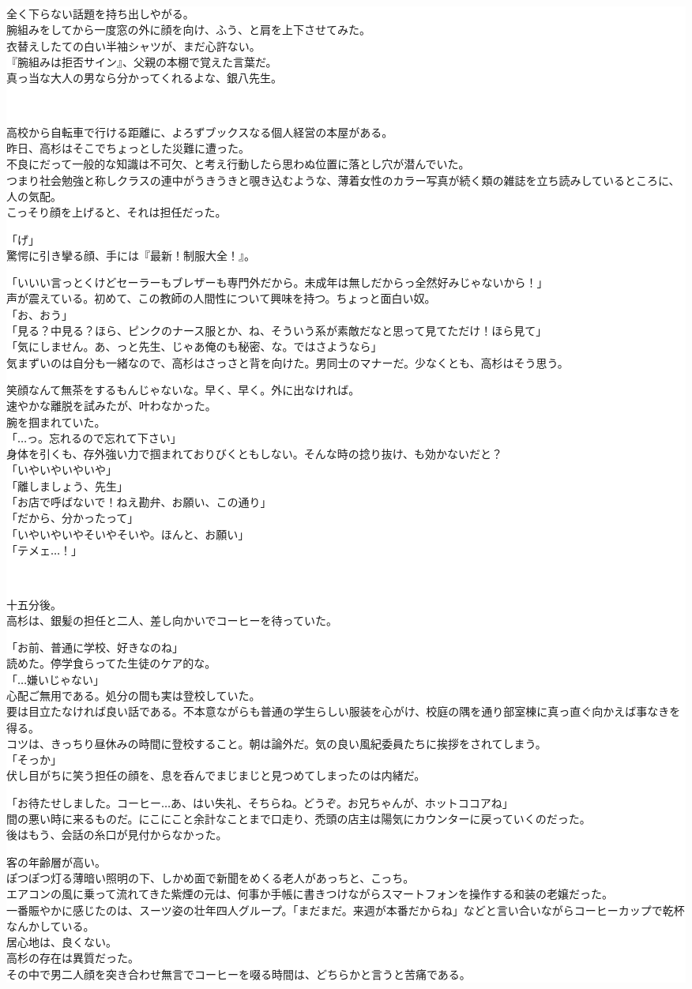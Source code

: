 全く下らない話題を持ち出しやがる。  
腕組みをしてから一度窓の外に顔を向け、ふう、と肩を上下させてみた。  
衣替えしたての白い半袖シャツが、まだ心許ない。  
『腕組みは拒否サイン』、父親の本棚で覚えた言葉だ。  
真っ当な大人の男なら分かってくれるよな、銀八先生。  

　

高校から自転車で行ける距離に、よろずブックスなる個人経営の本屋がある。  
昨日、高杉はそこでちょっとした災難に遭った。  
不良にだって一般的な知識は不可欠、と考え行動したら思わぬ位置に落とし穴が潜んでいた。  
つまり社会勉強と称しクラスの連中がうきうきと覗き込むような、薄着女性のカラー写真が続く類の雑誌を立ち読みしているところに、人の気配。  
こっそり顔を上げると、それは担任だった。  

「げ」  
驚愕に引き攣る顔、手には『最新！制服大全！』。  

「いいい言っとくけどセーラーもブレザーも専門外だから。未成年は無しだからっ全然好みじゃないから！」  
声が震えている。初めて、この教師の人間性について興味を持つ。ちょっと面白い奴。  
「お、おう」  
「見る？中見る？ほら、ピンクのナース服とか、ね、そういう系が素敵だなと思って見てただけ！ほら見て」  
「気にしません。あ、っと先生、じゃあ俺のも秘密、な。ではさようなら」  
気まずいのは自分も一緒なので、高杉はさっさと背を向けた。男同士のマナーだ。少なくとも、高杉はそう思う。  

笑顔なんて無茶をするもんじゃないな。早く、早く。外に出なければ。  
速やかな離脱を試みたが、叶わなかった。  
腕を掴まれていた。  
「…っ。忘れるので忘れて下さい」  
身体を引くも、存外強い力で掴まれておりびくともしない。そんな時の捻り抜け、も効かないだと？  
「いやいやいやいや」  
「離しましょう、先生」  
「お店で呼ばないで！ねえ勘弁、お願い、この通り」  
「だから、分かったって」  
「いやいやいやそいやそいや。ほんと、お願い」  
「テメェ…！」  

　

十五分後。  
高杉は、銀髪の担任と二人、差し向かいでコーヒーを待っていた。  

「お前、普通に学校、好きなのね」  
読めた。停学食らってた生徒のケア的な。  
「…嫌いじゃない」  
心配ご無用である。処分の間も実は登校していた。  
要は目立たなければ良い話である。不本意ながらも普通の学生らしい服装を心がけ、校庭の隅を通り部室棟に真っ直ぐ向かえば事なきを得る。  
コツは、きっちり昼休みの時間に登校すること。朝は論外だ。気の良い風紀委員たちに挨拶をされてしまう。  
「そっか」  
伏し目がちに笑う担任の顔を、息を呑んでまじまじと見つめてしまったのは内緒だ。  

「お待たせしました。コーヒー…あ、はい失礼、そちらね。どうぞ。お兄ちゃんが、ホットココアね」  
間の悪い時に来るものだ。にこにこと余計なことまで口走り、禿頭の店主は陽気にカウンターに戻っていくのだった。  
後はもう、会話の糸口が見付からなかった。  

客の年齢層が高い。  
ぽつぽつ灯る薄暗い照明の下、しかめ面で新聞をめくる老人があっちと、こっち。  
エアコンの風に乗って流れてきた紫煙の元は、何事か手帳に書きつけながらスマートフォンを操作する和装の老嬢だった。  
一番賑やかに感じたのは、スーツ姿の壮年四人グループ。「まだまだ。来週が本番だからね」などと言い合いながらコーヒーカップで乾杯なんかしている。  
居心地は、良くない。  
高杉の存在は異質だった。  
その中で男二人顔を突き合わせ無言でコーヒーを啜る時間は、どちらかと言うと苦痛である。  

